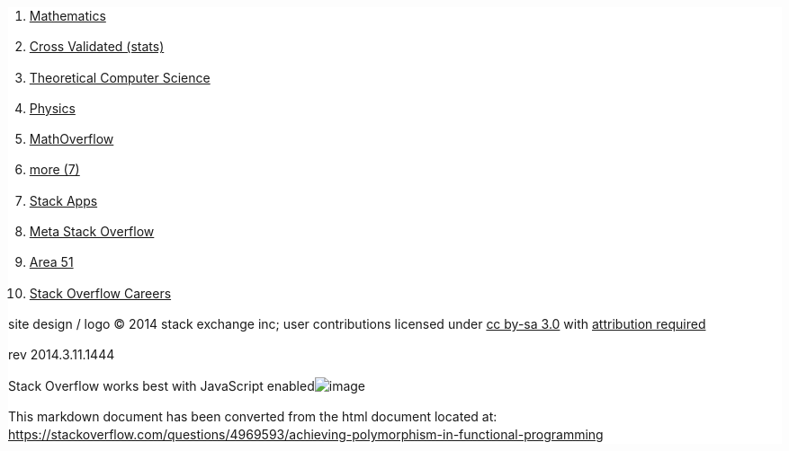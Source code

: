 1.  [Mathematics](http://math.stackexchange.com "people studying math at any level and professionals in related fields")
2.  [Cross Validated
    (stats)](http://stats.stackexchange.com "people interested in statistics, machine learning, data analysis, data mining, and data visualization")
3.  [Theoretical Computer
    Science](http://cstheory.stackexchange.com "theoretical computer scientists and researchers in related fields")
4.  [Physics](http://physics.stackexchange.com "active researchers, academics and students of physics")
5.  [MathOverflow](http://mathoverflow.net "professional mathematicians")
6.  [more (7)](http://stackexchange.com/sites#science)

1.  [Stack
    Apps](http://stackapps.com "apps, scripts, and development with the Stack Exchange API")
2.  [Meta Stack
    Overflow](http://meta.stackoverflow.com "meta-discussion of the Stack Exchange family of Q&A websites")
3.  [Area
    51](http://area51.stackexchange.com "proposing new sites in the Stack Exchange network")
4.  [Stack Overflow Careers](http://careers.stackoverflow.com)

site design / logo © 2014 stack exchange inc; user contributions
licensed under [cc by-sa
3.0](http://creativecommons.org/licenses/by-sa/3.0/) with [attribution
required](http://blog.stackoverflow.com/2009/06/attribution-required/)

rev 2014.3.11.1444

Stack Overflow works best with JavaScript
enabled![image](http://pixel.quantserve.com/pixel/p-c1rF4kxgLUzNc.gif)

This markdown document has been converted from the html document located at:
https://stackoverflow.com/questions/4969593/achieving-polymorphism-in-functional-programming
